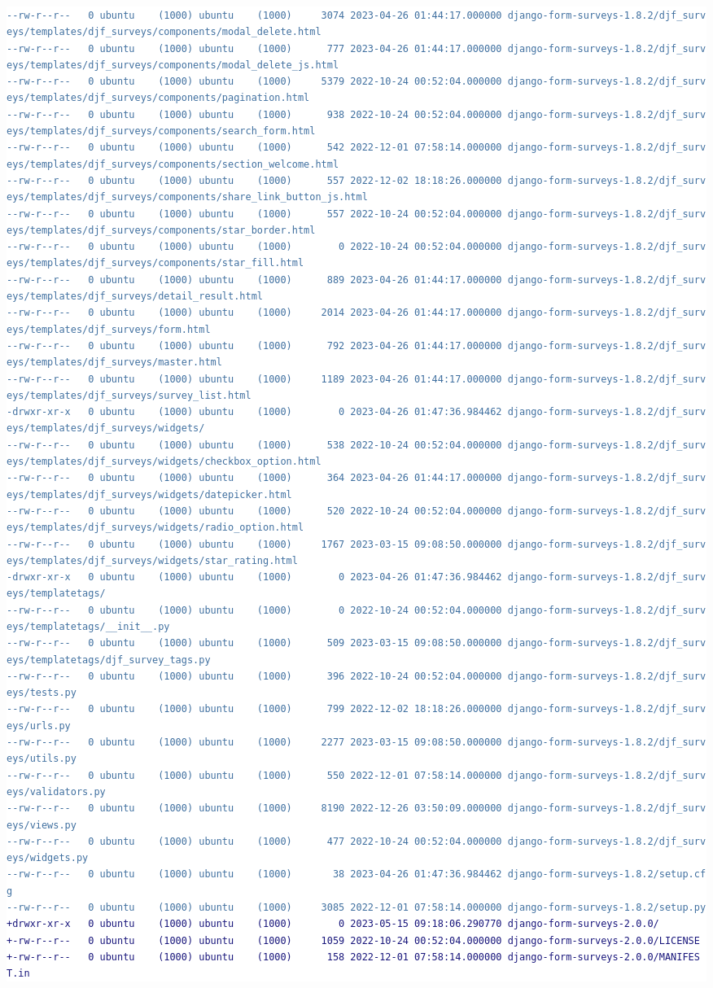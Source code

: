 ```diff
--rw-r--r--   0 ubuntu    (1000) ubuntu    (1000)     3074 2023-04-26 01:44:17.000000 django-form-surveys-1.8.2/djf_surveys/templates/djf_surveys/components/modal_delete.html
--rw-r--r--   0 ubuntu    (1000) ubuntu    (1000)      777 2023-04-26 01:44:17.000000 django-form-surveys-1.8.2/djf_surveys/templates/djf_surveys/components/modal_delete_js.html
--rw-r--r--   0 ubuntu    (1000) ubuntu    (1000)     5379 2022-10-24 00:52:04.000000 django-form-surveys-1.8.2/djf_surveys/templates/djf_surveys/components/pagination.html
--rw-r--r--   0 ubuntu    (1000) ubuntu    (1000)      938 2022-10-24 00:52:04.000000 django-form-surveys-1.8.2/djf_surveys/templates/djf_surveys/components/search_form.html
--rw-r--r--   0 ubuntu    (1000) ubuntu    (1000)      542 2022-12-01 07:58:14.000000 django-form-surveys-1.8.2/djf_surveys/templates/djf_surveys/components/section_welcome.html
--rw-r--r--   0 ubuntu    (1000) ubuntu    (1000)      557 2022-12-02 18:18:26.000000 django-form-surveys-1.8.2/djf_surveys/templates/djf_surveys/components/share_link_button_js.html
--rw-r--r--   0 ubuntu    (1000) ubuntu    (1000)      557 2022-10-24 00:52:04.000000 django-form-surveys-1.8.2/djf_surveys/templates/djf_surveys/components/star_border.html
--rw-r--r--   0 ubuntu    (1000) ubuntu    (1000)        0 2022-10-24 00:52:04.000000 django-form-surveys-1.8.2/djf_surveys/templates/djf_surveys/components/star_fill.html
--rw-r--r--   0 ubuntu    (1000) ubuntu    (1000)      889 2023-04-26 01:44:17.000000 django-form-surveys-1.8.2/djf_surveys/templates/djf_surveys/detail_result.html
--rw-r--r--   0 ubuntu    (1000) ubuntu    (1000)     2014 2023-04-26 01:44:17.000000 django-form-surveys-1.8.2/djf_surveys/templates/djf_surveys/form.html
--rw-r--r--   0 ubuntu    (1000) ubuntu    (1000)      792 2023-04-26 01:44:17.000000 django-form-surveys-1.8.2/djf_surveys/templates/djf_surveys/master.html
--rw-r--r--   0 ubuntu    (1000) ubuntu    (1000)     1189 2023-04-26 01:44:17.000000 django-form-surveys-1.8.2/djf_surveys/templates/djf_surveys/survey_list.html
-drwxr-xr-x   0 ubuntu    (1000) ubuntu    (1000)        0 2023-04-26 01:47:36.984462 django-form-surveys-1.8.2/djf_surveys/templates/djf_surveys/widgets/
--rw-r--r--   0 ubuntu    (1000) ubuntu    (1000)      538 2022-10-24 00:52:04.000000 django-form-surveys-1.8.2/djf_surveys/templates/djf_surveys/widgets/checkbox_option.html
--rw-r--r--   0 ubuntu    (1000) ubuntu    (1000)      364 2023-04-26 01:44:17.000000 django-form-surveys-1.8.2/djf_surveys/templates/djf_surveys/widgets/datepicker.html
--rw-r--r--   0 ubuntu    (1000) ubuntu    (1000)      520 2022-10-24 00:52:04.000000 django-form-surveys-1.8.2/djf_surveys/templates/djf_surveys/widgets/radio_option.html
--rw-r--r--   0 ubuntu    (1000) ubuntu    (1000)     1767 2023-03-15 09:08:50.000000 django-form-surveys-1.8.2/djf_surveys/templates/djf_surveys/widgets/star_rating.html
-drwxr-xr-x   0 ubuntu    (1000) ubuntu    (1000)        0 2023-04-26 01:47:36.984462 django-form-surveys-1.8.2/djf_surveys/templatetags/
--rw-r--r--   0 ubuntu    (1000) ubuntu    (1000)        0 2022-10-24 00:52:04.000000 django-form-surveys-1.8.2/djf_surveys/templatetags/__init__.py
--rw-r--r--   0 ubuntu    (1000) ubuntu    (1000)      509 2023-03-15 09:08:50.000000 django-form-surveys-1.8.2/djf_surveys/templatetags/djf_survey_tags.py
--rw-r--r--   0 ubuntu    (1000) ubuntu    (1000)      396 2022-10-24 00:52:04.000000 django-form-surveys-1.8.2/djf_surveys/tests.py
--rw-r--r--   0 ubuntu    (1000) ubuntu    (1000)      799 2022-12-02 18:18:26.000000 django-form-surveys-1.8.2/djf_surveys/urls.py
--rw-r--r--   0 ubuntu    (1000) ubuntu    (1000)     2277 2023-03-15 09:08:50.000000 django-form-surveys-1.8.2/djf_surveys/utils.py
--rw-r--r--   0 ubuntu    (1000) ubuntu    (1000)      550 2022-12-01 07:58:14.000000 django-form-surveys-1.8.2/djf_surveys/validators.py
--rw-r--r--   0 ubuntu    (1000) ubuntu    (1000)     8190 2022-12-26 03:50:09.000000 django-form-surveys-1.8.2/djf_surveys/views.py
--rw-r--r--   0 ubuntu    (1000) ubuntu    (1000)      477 2022-10-24 00:52:04.000000 django-form-surveys-1.8.2/djf_surveys/widgets.py
--rw-r--r--   0 ubuntu    (1000) ubuntu    (1000)       38 2023-04-26 01:47:36.984462 django-form-surveys-1.8.2/setup.cfg
--rw-r--r--   0 ubuntu    (1000) ubuntu    (1000)     3085 2022-12-01 07:58:14.000000 django-form-surveys-1.8.2/setup.py
+drwxr-xr-x   0 ubuntu    (1000) ubuntu    (1000)        0 2023-05-15 09:18:06.290770 django-form-surveys-2.0.0/
+-rw-r--r--   0 ubuntu    (1000) ubuntu    (1000)     1059 2022-10-24 00:52:04.000000 django-form-surveys-2.0.0/LICENSE
+-rw-r--r--   0 ubuntu    (1000) ubuntu    (1000)      158 2022-12-01 07:58:14.000000 django-form-surveys-2.0.0/MANIFEST.in
```